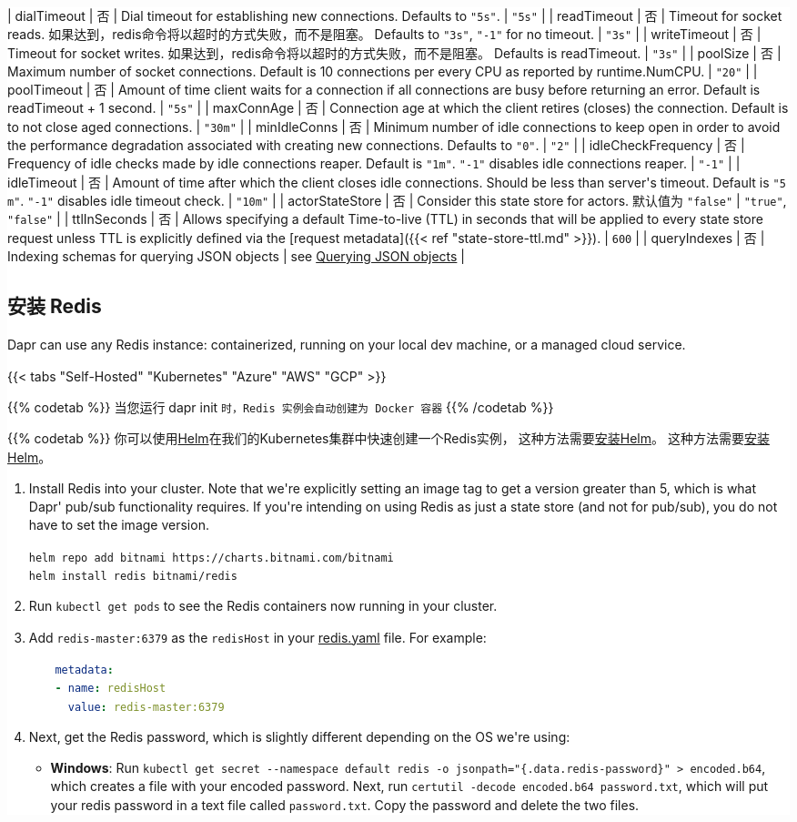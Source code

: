 | dialTimeout           |    否     | Dial timeout for establishing new connections. Defaults to `"5s"`.                                                                                                                                         | `"5s"`                                                          |
| readTimeout           |    否     | Timeout for socket reads. 如果达到，redis命令将以超时的方式失败，而不是阻塞。 Defaults to `"3s"`, `"-1"` for no timeout.                                                                                                          | `"3s"`                                                          |
| writeTimeout          |    否     | Timeout for socket writes. 如果达到，redis命令将以超时的方式失败，而不是阻塞。 Defaults is readTimeout.                                                                                                                           | `"3s"`                                                          |
| poolSize              |    否     | Maximum number of socket connections. Default is 10 connections per every CPU as reported by runtime.NumCPU.                                                                                               | `"20"`                                                          |
| poolTimeout           |    否     | Amount of time client waits for a connection if all connections are busy before returning an error. Default is readTimeout + 1 second.                                                                     | `"5s"`                                                          |
| maxConnAge            |    否     | Connection age at which the client retires (closes) the connection. Default is to not close aged connections.                                                                                              | `"30m"`                                                         |
| minIdleConns          |    否     | Minimum number of idle connections to keep open in order to avoid the performance degradation associated with creating new connections. Defaults to `"0"`.                                                 | `"2"`                                                           |
| idleCheckFrequency    |    否     | Frequency of idle checks made by idle connections reaper. Default is `"1m"`. `"-1"` disables idle connections reaper.                                                                                      | `"-1"`                                                          |
| idleTimeout           |    否     | Amount of time after which the client closes idle connections. Should be less than server's timeout. Default is `"5m"`. `"-1"` disables idle timeout check.                                                | `"10m"`                                                         |
| actorStateStore       |    否     | Consider this state store for actors. 默认值为 `"false"`                                                                                                                                                       | `"true"`, `"false"`                                             |
| ttlInSeconds          |    否     | Allows specifying a default Time-to-live (TTL) in seconds that will be applied to every state store request unless TTL is explicitly defined via the [request metadata]({{< ref "state-store-ttl.md" >}}). | `600`                                                           |
| queryIndexes          |    否     | Indexing schemas for querying JSON objects                                                                                                                                                                 | see [Querying JSON objects](#querying-json-objects)             |

## 安装 Redis

Dapr can use any Redis instance: containerized, running on your local dev machine, or a managed cloud service.

{{< tabs "Self-Hosted" "Kubernetes" "Azure" "AWS" "GCP" >}}

{{% codetab %}}
当您运行 dapr init `时，Redis 实例会自动创建为 Docker 容器`
{{% /codetab %}}

{{% codetab %}}
你可以使用[Helm](https://helm.sh/)在我们的Kubernetes集群中快速创建一个Redis实例， 这种方法需要[安装Helm](https://github.com/helm/helm#install)。 这种方法需要[安装Helm](https://github.com/helm/helm#install)。

1. Install Redis into your cluster. Note that we're explicitly setting an image tag to get a version greater than 5, which is what Dapr' pub/sub functionality requires. If you're intending on using Redis as just a state store (and not for pub/sub), you do not have to set the image version.
    ```bash
    helm repo add bitnami https://charts.bitnami.com/bitnami
    helm install redis bitnami/redis
    ```

2. Run `kubectl get pods` to see the Redis containers now running in your cluster.
3. Add `redis-master:6379` as the `redisHost` in your [redis.yaml](#configuration) file. For example:
    ```yaml
        metadata:
        - name: redisHost
          value: redis-master:6379
    ```
4. Next, get the Redis password, which is slightly different depending on the OS we're using:
    - **Windows**: Run `kubectl get secret --namespace default redis -o jsonpath="{.data.redis-password}" > encoded.b64`, which creates a file with your encoded password. Next, run `certutil -decode encoded.b64 password.txt`, which will put your redis password in a text file called `password.txt`. Copy the password and delete the two files.
